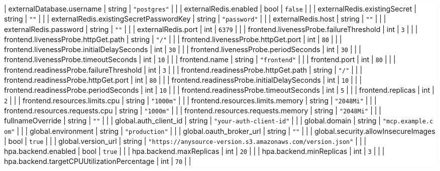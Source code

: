 | externalDatabase.username | string | `"postgres"` |  |
| externalRedis.enabled | bool | `false` |  |
| externalRedis.existingSecret | string | `""` |  |
| externalRedis.existingSecretPasswordKey | string | `"password"` |  |
| externalRedis.host | string | `""` |  |
| externalRedis.password | string | `""` |  |
| externalRedis.port | int | `6379` |  |
| frontend.livenessProbe.failureThreshold | int | `3` |  |
| frontend.livenessProbe.httpGet.path | string | `"/"` |  |
| frontend.livenessProbe.httpGet.port | int | `80` |  |
| frontend.livenessProbe.initialDelaySeconds | int | `30` |  |
| frontend.livenessProbe.periodSeconds | int | `30` |  |
| frontend.livenessProbe.timeoutSeconds | int | `10` |  |
| frontend.name | string | `"frontend"` |  |
| frontend.port | int | `80` |  |
| frontend.readinessProbe.failureThreshold | int | `3` |  |
| frontend.readinessProbe.httpGet.path | string | `"/"` |  |
| frontend.readinessProbe.httpGet.port | int | `80` |  |
| frontend.readinessProbe.initialDelaySeconds | int | `10` |  |
| frontend.readinessProbe.periodSeconds | int | `10` |  |
| frontend.readinessProbe.timeoutSeconds | int | `5` |  |
| frontend.replicas | int | `2` |  |
| frontend.resources.limits.cpu | string | `"1000m"` |  |
| frontend.resources.limits.memory | string | `"2048Mi"` |  |
| frontend.resources.requests.cpu | string | `"1000m"` |  |
| frontend.resources.requests.memory | string | `"2048Mi"` |  |
| fullnameOverride | string | `""` |  |
| global.auth_client_id | string | `"your-auth-client-id"` |  |
| global.domain | string | `"mcp.example.com"` |  |
| global.environment | string | `"production"` |  |
| global.oauth_broker_url | string | `""` |  |
| global.security.allowInsecureImages | bool | `true` |  |
| global.version_url | string | `"https://anysource-version.s3.amazonaws.com/version.json"` |  |
| hpa.backend.enabled | bool | `true` |  |
| hpa.backend.maxReplicas | int | `20` |  |
| hpa.backend.minReplicas | int | `3` |  |
| hpa.backend.targetCPUUtilizationPercentage | int | `70` |  |